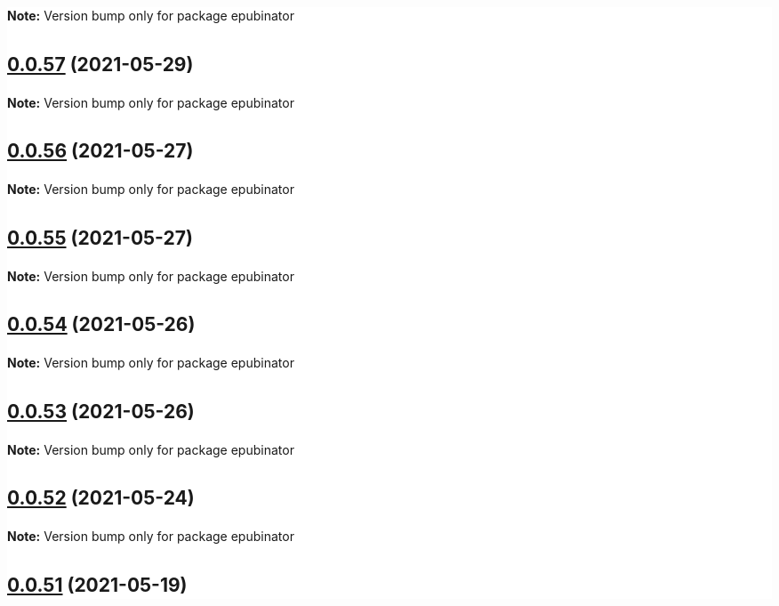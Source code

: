 **Note:** Version bump only for package epubinator





## [0.0.57](https://github.com/pravinbashyal/epubinator/compare/epubinator@0.0.56...epubinator@0.0.57) (2021-05-29)

**Note:** Version bump only for package epubinator





## [0.0.56](https://github.com/pravinbashyal/epubinator/compare/epubinator@0.0.55...epubinator@0.0.56) (2021-05-27)

**Note:** Version bump only for package epubinator





## [0.0.55](https://github.com/pravinbashyal/epubinator/compare/epubinator@0.0.54...epubinator@0.0.55) (2021-05-27)

**Note:** Version bump only for package epubinator





## [0.0.54](https://github.com/pravinbashyal/epubinator/compare/epubinator@0.0.53...epubinator@0.0.54) (2021-05-26)

**Note:** Version bump only for package epubinator





## [0.0.53](https://github.com/pravinbashyal/epubinator/compare/epubinator@0.0.52...epubinator@0.0.53) (2021-05-26)

**Note:** Version bump only for package epubinator





## [0.0.52](https://github.com/pravinbashyal/epubinator/compare/epubinator@0.0.51...epubinator@0.0.52) (2021-05-24)

**Note:** Version bump only for package epubinator





## [0.0.51](https://github.com/pravinbashyal/epubinator/compare/epubinator@0.0.50...epubinator@0.0.51) (2021-05-19)
